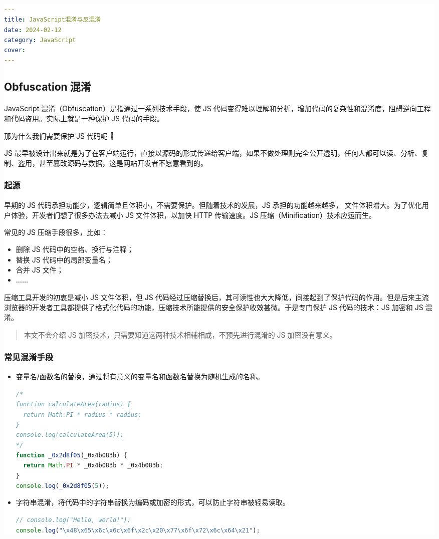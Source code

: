 ```yaml
---
title: JavaScript混淆与反混淆
date: 2024-02-12
category: JavaScript
cover:
---
```


## Obfuscation 混淆

JavaScript 混淆（Obfuscation）是指通过一系列技术手段，使 JS 代码变得难以理解和分析，增加代码的复杂性和混淆度，阻碍逆向工程和代码盗用。实际上就是一种保护 JS 代码的手段。

那为什么我们需要保护 JS 代码呢 🤔️

JS 最早被设计出来就是为了在客户端运行，直接以源码的形式传递给客户端，如果不做处理则完全公开透明，任何人都可以读、分析、复制、盗用，甚至篡改源码与数据，这是网站开发者不愿意看到的。

### 起源

早期的 JS 代码承担功能少，逻辑简单且体积小，不需要保护。但随着技术的发展，JS 承担的功能越来越多， 文件体积增大。为了优化用户体验，开发者们想了很多办法去减小 JS 文件体积，以加快 HTTP 传输速度。JS 压缩（Minification）技术应运而生。

常见的 JS 压缩手段很多，比如：

- 删除 JS 代码中的空格、换行与注释；
- 替换 JS 代码中的局部变量名；
- 合并 JS 文件；
- ……

压缩工具开发的初衷是减小 JS 文件体积，但 JS 代码经过压缩替换后，其可读性也大大降低，间接起到了保护代码的作用。但是后来主流浏览器的开发者工具都提供了格式化代码的功能，压缩技术所能提供的安全保护收效甚微。于是专门保护 JS 代码的技术：JS 加密和 JS 混淆。

> 本文不会介绍 JS 加密技术，只需要知道这两种技术相辅相成，不预先进行混淆的 JS 加密没有意义。

### 常见混淆手段

- 变量名/函数名的替换，通过将有意义的变量名和函数名替换为随机生成的名称。

    ```JavaScript
    /*
    function calculateArea(radius) {
      return Math.PI * radius * radius;
    }
    console.log(calculateArea(5));
    */
    function _0x2d8f05(_0x4b083b) {
      return Math.PI * _0x4b083b * _0x4b083b;
    }
    console.log(_0x2d8f05(5));
    ```

- 字符串混淆，将代码中的字符串替换为编码或加密的形式，可以防止字符串被轻易读取。

    ```JavaScript
    // console.log("Hello, world!");
    console.log("\x48\x65\x6c\x6c\x6f\x2c\x20\x77\x6f\x72\x6c\x64\x21");
    ```
